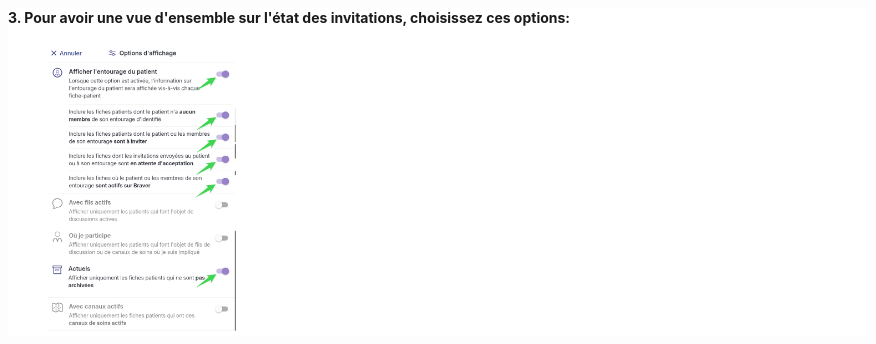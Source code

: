 #### 3. Pour avoir une vue d'ensemble sur l'état des invitations, choisissez ces options:

<figure><img src="../../.gitbook/assets/CleanShot 2025-09-05 at 09.02.12@2x.png" alt="" width="188"><figcaption></figcaption></figure>
